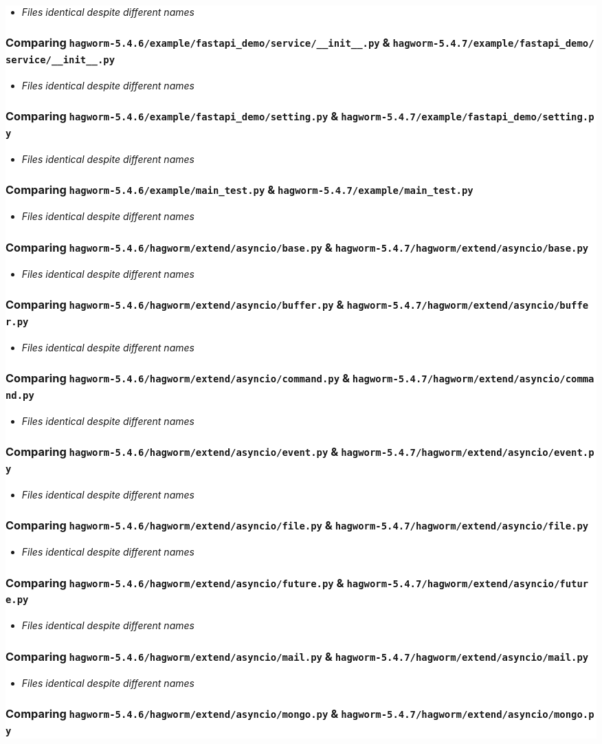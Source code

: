  * *Files identical despite different names*

### Comparing `hagworm-5.4.6/example/fastapi_demo/service/__init__.py` & `hagworm-5.4.7/example/fastapi_demo/service/__init__.py`

 * *Files identical despite different names*

### Comparing `hagworm-5.4.6/example/fastapi_demo/setting.py` & `hagworm-5.4.7/example/fastapi_demo/setting.py`

 * *Files identical despite different names*

### Comparing `hagworm-5.4.6/example/main_test.py` & `hagworm-5.4.7/example/main_test.py`

 * *Files identical despite different names*

### Comparing `hagworm-5.4.6/hagworm/extend/asyncio/base.py` & `hagworm-5.4.7/hagworm/extend/asyncio/base.py`

 * *Files identical despite different names*

### Comparing `hagworm-5.4.6/hagworm/extend/asyncio/buffer.py` & `hagworm-5.4.7/hagworm/extend/asyncio/buffer.py`

 * *Files identical despite different names*

### Comparing `hagworm-5.4.6/hagworm/extend/asyncio/command.py` & `hagworm-5.4.7/hagworm/extend/asyncio/command.py`

 * *Files identical despite different names*

### Comparing `hagworm-5.4.6/hagworm/extend/asyncio/event.py` & `hagworm-5.4.7/hagworm/extend/asyncio/event.py`

 * *Files identical despite different names*

### Comparing `hagworm-5.4.6/hagworm/extend/asyncio/file.py` & `hagworm-5.4.7/hagworm/extend/asyncio/file.py`

 * *Files identical despite different names*

### Comparing `hagworm-5.4.6/hagworm/extend/asyncio/future.py` & `hagworm-5.4.7/hagworm/extend/asyncio/future.py`

 * *Files identical despite different names*

### Comparing `hagworm-5.4.6/hagworm/extend/asyncio/mail.py` & `hagworm-5.4.7/hagworm/extend/asyncio/mail.py`

 * *Files identical despite different names*

### Comparing `hagworm-5.4.6/hagworm/extend/asyncio/mongo.py` & `hagworm-5.4.7/hagworm/extend/asyncio/mongo.py`
